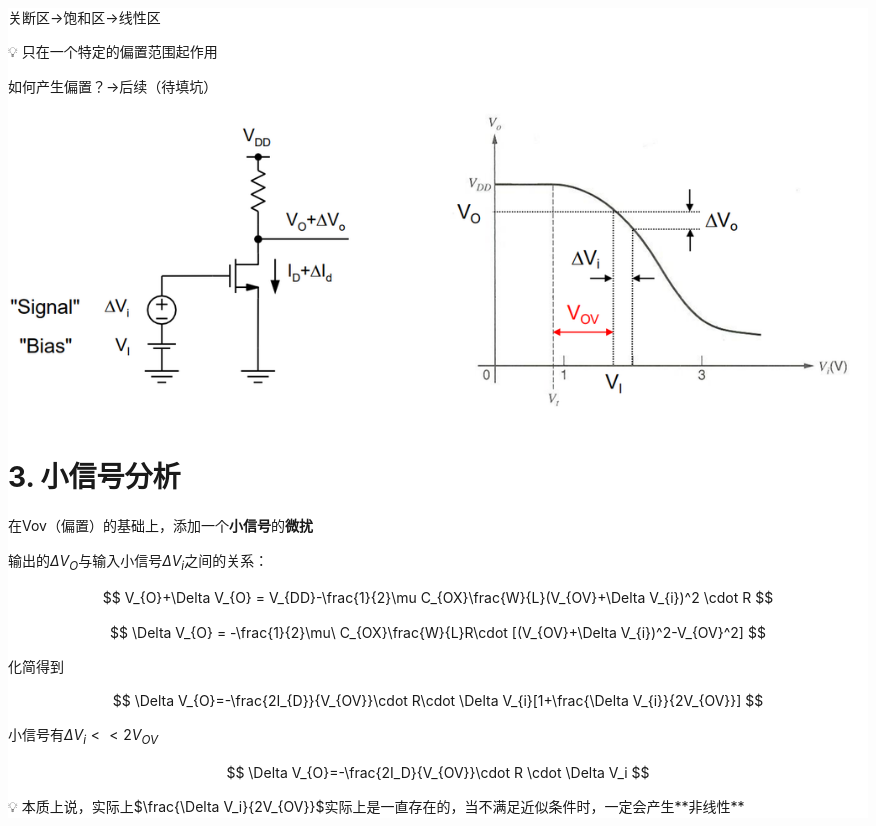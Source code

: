 关断区→饱和区→线性区

<aside>
💡 只在一个特定的偏置范围起作用

</aside>

如何产生偏置？→后续（待填坑）

![Untitled](IMAGE/Untitled%2013.png)

# 3. 小信号分析

在Vov（偏置）的基础上，添加一个**小信号**的**微扰**

输出的$\Delta V_O$与输入小信号$\Delta V_{i}$之间的关系：

$$
V_{O}+\Delta V_{O} = V_{DD}-\frac{1}{2}\mu C_{OX}\frac{W}{L}(V_{OV}+\Delta V_{i})^2 \cdot R
$$

$$
\Delta V_{O} = -\frac{1}{2}\mu\ C_{OX}\frac{W}{L}R\cdot [(V_{OV}+\Delta V_{i})^2-V_{OV}^2]
$$

化简得到

$$
\Delta V_{O}=-\frac{2I_{D}}{V_{OV}}\cdot R\cdot \Delta V_{i}[1+\frac{\Delta V_{i}}{2V_{OV}}]
$$

小信号有$\Delta V_{i}<<2V_{OV}$

$$
\Delta V_{O}=-\frac{2I_D}{V_{OV}}\cdot R \cdot \Delta V_i
$$

<aside>
💡 本质上说，实际上$\frac{\Delta V_i}{2V_{OV}}$实际上是一直存在的，当不满足近似条件时，一定会产生**非线性**

</aside>

